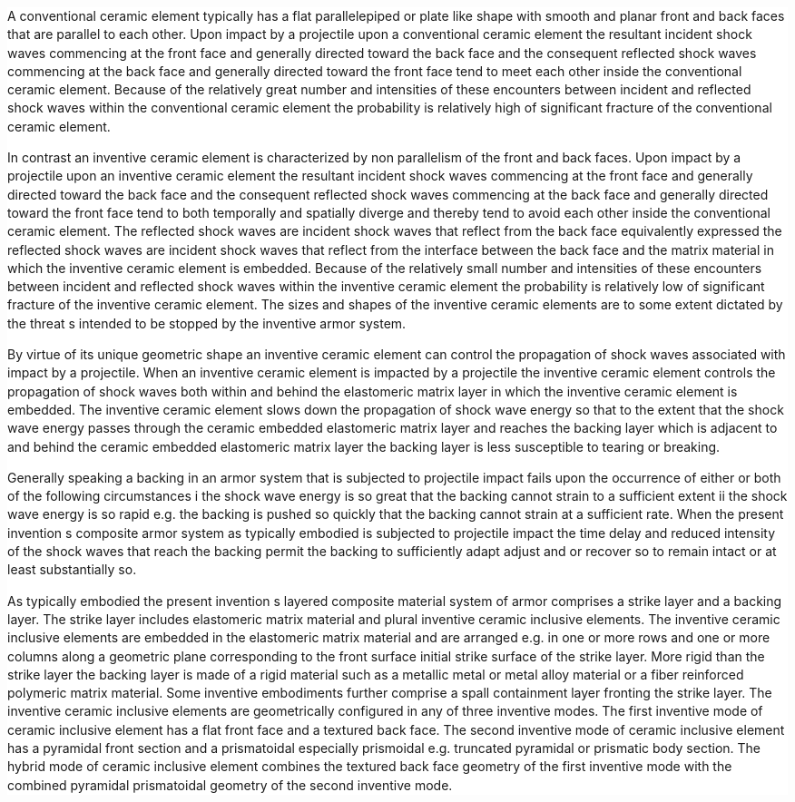 A conventional ceramic element typically has a flat parallelepiped or plate like shape with smooth and planar front and back faces that are parallel to each other. Upon impact by a projectile upon a conventional ceramic element the resultant incident shock waves commencing at the front face and generally directed toward the back face and the consequent reflected shock waves commencing at the back face and generally directed toward the front face tend to meet each other inside the conventional ceramic element. Because of the relatively great number and intensities of these encounters between incident and reflected shock waves within the conventional ceramic element the probability is relatively high of significant fracture of the conventional ceramic element.

In contrast an inventive ceramic element is characterized by non parallelism of the front and back faces. Upon impact by a projectile upon an inventive ceramic element the resultant incident shock waves commencing at the front face and generally directed toward the back face and the consequent reflected shock waves commencing at the back face and generally directed toward the front face tend to both temporally and spatially diverge and thereby tend to avoid each other inside the conventional ceramic element. The reflected shock waves are incident shock waves that reflect from the back face equivalently expressed the reflected shock waves are incident shock waves that reflect from the interface between the back face and the matrix material in which the inventive ceramic element is embedded. Because of the relatively small number and intensities of these encounters between incident and reflected shock waves within the inventive ceramic element the probability is relatively low of significant fracture of the inventive ceramic element. The sizes and shapes of the inventive ceramic elements are to some extent dictated by the threat s intended to be stopped by the inventive armor system.

By virtue of its unique geometric shape an inventive ceramic element can control the propagation of shock waves associated with impact by a projectile. When an inventive ceramic element is impacted by a projectile the inventive ceramic element controls the propagation of shock waves both within and behind the elastomeric matrix layer in which the inventive ceramic element is embedded. The inventive ceramic element slows down the propagation of shock wave energy so that to the extent that the shock wave energy passes through the ceramic embedded elastomeric matrix layer and reaches the backing layer which is adjacent to and behind the ceramic embedded elastomeric matrix layer the backing layer is less susceptible to tearing or breaking.

Generally speaking a backing in an armor system that is subjected to projectile impact fails upon the occurrence of either or both of the following circumstances i the shock wave energy is so great that the backing cannot strain to a sufficient extent ii the shock wave energy is so rapid e.g. the backing is pushed so quickly that the backing cannot strain at a sufficient rate. When the present invention s composite armor system as typically embodied is subjected to projectile impact the time delay and reduced intensity of the shock waves that reach the backing permit the backing to sufficiently adapt adjust and or recover so to remain intact or at least substantially so.

As typically embodied the present invention s layered composite material system of armor comprises a strike layer and a backing layer. The strike layer includes elastomeric matrix material and plural inventive ceramic inclusive elements. The inventive ceramic inclusive elements are embedded in the elastomeric matrix material and are arranged e.g. in one or more rows and one or more columns along a geometric plane corresponding to the front surface initial strike surface of the strike layer. More rigid than the strike layer the backing layer is made of a rigid material such as a metallic metal or metal alloy material or a fiber reinforced polymeric matrix material. Some inventive embodiments further comprise a spall containment layer fronting the strike layer. The inventive ceramic inclusive elements are geometrically configured in any of three inventive modes. The first inventive mode of ceramic inclusive element has a flat front face and a textured back face. The second inventive mode of ceramic inclusive element has a pyramidal front section and a prismatoidal especially prismoidal e.g. truncated pyramidal or prismatic body section. The hybrid mode of ceramic inclusive element combines the textured back face geometry of the first inventive mode with the combined pyramidal prismatoidal geometry of the second inventive mode.
